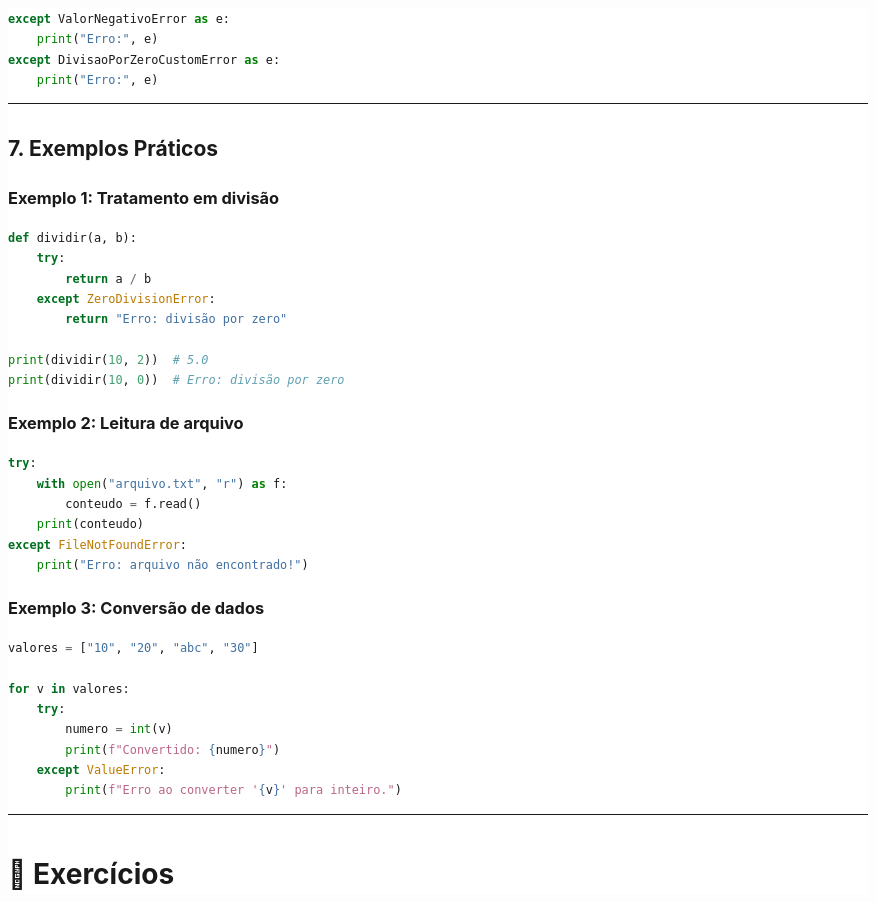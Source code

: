 ```python
except ValorNegativoError as e:
    print("Erro:", e)
except DivisaoPorZeroCustomError as e:
    print("Erro:", e)
```

---

## 7. Exemplos Práticos

### Exemplo 1: Tratamento em divisão

```python
def dividir(a, b):
    try:
        return a / b
    except ZeroDivisionError:
        return "Erro: divisão por zero"

print(dividir(10, 2))  # 5.0
print(dividir(10, 0))  # Erro: divisão por zero
```

### Exemplo 2: Leitura de arquivo

```python
try:
    with open("arquivo.txt", "r") as f:
        conteudo = f.read()
    print(conteudo)
except FileNotFoundError:
    print("Erro: arquivo não encontrado!")
```

### Exemplo 3: Conversão de dados

```python
valores = ["10", "20", "abc", "30"]

for v in valores:
    try:
        numero = int(v)
        print(f"Convertido: {numero}")
    except ValueError:
        print(f"Erro ao converter '{v}' para inteiro.")
```

---

# 📝 Exercícios
